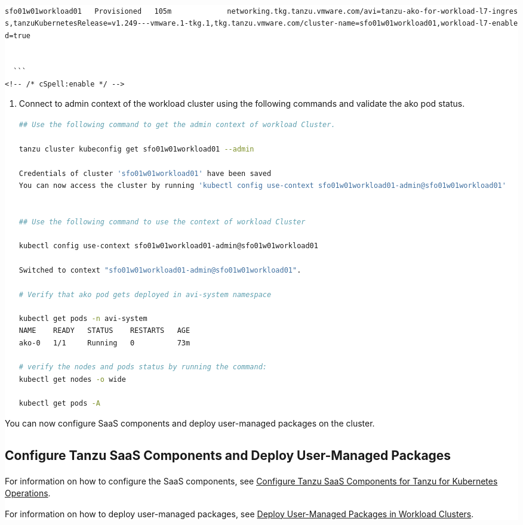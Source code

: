     sfo01w01workload01   Provisioned   105m             networking.tkg.tanzu.vmware.com/avi=tanzu-ako-for-workload-l7-ingress,tanzuKubernetesRelease=v1.249---vmware.1-tkg.1,tkg.tanzu.vmware.com/cluster-name=sfo01w01workload01,workload-l7-enabled=true


      ```
    <!-- /* cSpell:enable */ -->

1. Connect to admin context of the workload cluster using the following commands and validate the ako pod status.

    <!-- /* cSpell:disable */ -->
     ```bash
    ## Use the following command to get the admin context of workload Cluster.

    tanzu cluster kubeconfig get sfo01w01workload01 --admin
    
    Credentials of cluster 'sfo01w01workload01' have been saved
    You can now access the cluster by running 'kubectl config use-context sfo01w01workload01-admin@sfo01w01workload01'


    ## Use the following command to use the context of workload Cluster

    kubectl config use-context sfo01w01workload01-admin@sfo01w01workload01
    
    Switched to context "sfo01w01workload01-admin@sfo01w01workload01".
    
    # Verify that ako pod gets deployed in avi-system namespace

     kubectl get pods -n avi-system
    NAME    READY   STATUS    RESTARTS   AGE
    ako-0   1/1     Running   0          73m

    # verify the nodes and pods status by running the command:
    kubectl get nodes -o wide

    kubectl get pods -A 
     ```
    <!-- /* cSpell:enable */ -->

You can now configure SaaS components and deploy user-managed packages on the cluster.

## <a id=dep-user-mgd-packages></a> Configure Tanzu SaaS Components and Deploy User-Managed Packages

For information on how to configure the SaaS components, see [Configure Tanzu SaaS Components for Tanzu for Kubernetes Operations](./tko-saas-services.md).

For information on how to deploy user-managed packages, see [Deploy User-Managed Packages in Workload Clusters](./tkg-package-install.md).
